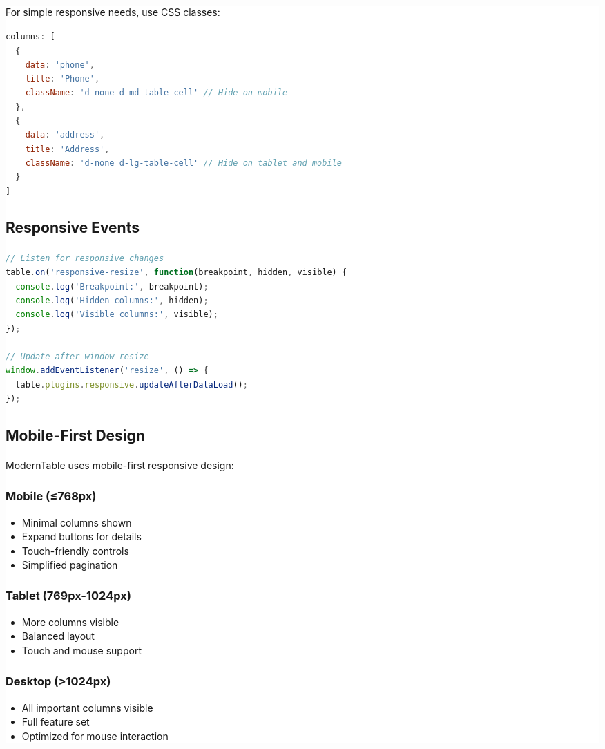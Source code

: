 For simple responsive needs, use CSS classes:

```javascript
columns: [
  {
    data: 'phone',
    title: 'Phone',
    className: 'd-none d-md-table-cell' // Hide on mobile
  },
  {
    data: 'address',
    title: 'Address', 
    className: 'd-none d-lg-table-cell' // Hide on tablet and mobile
  }
]
```

## Responsive Events

```javascript
// Listen for responsive changes
table.on('responsive-resize', function(breakpoint, hidden, visible) {
  console.log('Breakpoint:', breakpoint);
  console.log('Hidden columns:', hidden);
  console.log('Visible columns:', visible);
});

// Update after window resize
window.addEventListener('resize', () => {
  table.plugins.responsive.updateAfterDataLoad();
});
```

## Mobile-First Design

ModernTable uses mobile-first responsive design:

### Mobile (≤768px)
- Minimal columns shown
- Expand buttons for details
- Touch-friendly controls
- Simplified pagination

### Tablet (769px-1024px)
- More columns visible
- Balanced layout
- Touch and mouse support

### Desktop (>1024px)
- All important columns visible
- Full feature set
- Optimized for mouse interaction
